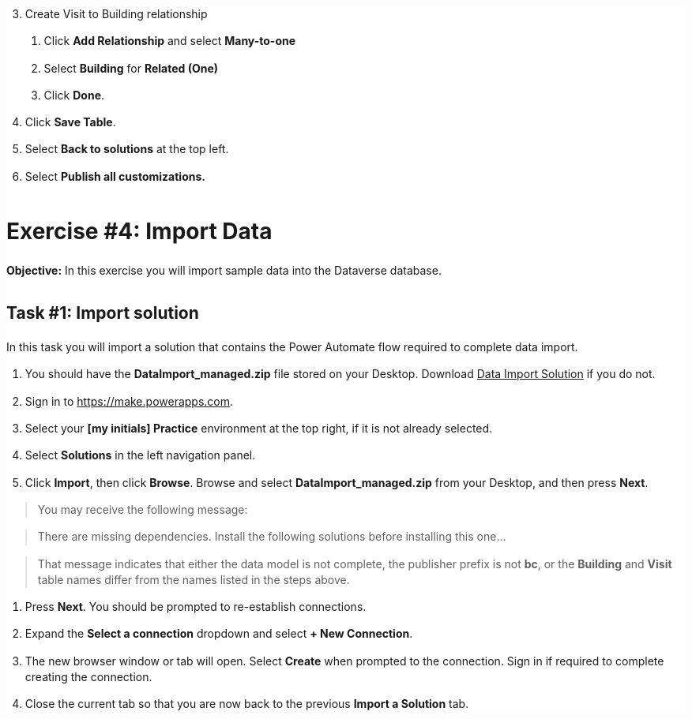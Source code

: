 3.  Create Visit to Building relationship

    1.  Click **Add Relationship** and select **Many-to-one**

    2.  Select **Building** for **Related (One)**

    3.  Click **Done**.

4.  Click **Save Table**.

5.  Select **Back to solutions** at the top left.

6.  Select **Publish all customizations.**

# Exercise \#4: Import Data

**Objective:** In this exercise you will import sample data into the Dataverse
database.

## Task \#1: Import solution

In this task you will import a solution that contains the Power Automate flow
required to complete data import.

1.  You should have the **DataImport_managed.zip** file stored on your Desktop.
    Download [Data Import
    Solution](https://github.com/MicrosoftLearning/PL-900-Microsoft-Power-Platform-Fundamentals/blob/master/Allfiles/DataImport_managed.zip?raw=true)
    if you do not.

2.  Sign in to <https://make.powerapps.com>.

3.  Select your **[my initials] Practice** environment at the top right, if it
    is not already selected.

4.  Select **Solutions** in the left navigation panel.

5.  Click **Import**, then click **Browse**. Browse and select
    **DataImport_managed.zip** from your Desktop, and then press **Next**.

>   You may receive the following message:

>   There are missing dependencies. Install the following solutions before
>   installing this one...

>   That message indicates that either the data model is not complete, the
>   publisher prefix is not **bc**, or the **Building** and **Visit** table
>   names differ from the names listed in the steps above.

1.  Press **Next**. You should be prompted to re-establish connections.

2.  Expand the **Select a connection** dropdown and select **+ New Connection**.

3.  The new browser window or tab will open. Select **Create** when prompted to
    the connection. Sign in if required to complete creating the connection.

4.  Close the current tab so that you are now back to the previous **Import a
    Solution** tab.
